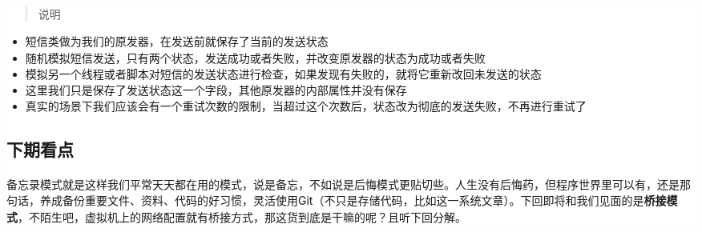 > 说明

- 短信类做为我们的原发器，在发送前就保存了当前的发送状态
- 随机模拟短信发送，只有两个状态，发送成功或者失败，并改变原发器的状态为成功或者失败
- 模拟另一个线程或者脚本对短信的发送状态进行检查，如果发现有失败的，就将它重新改回未发送的状态
- 这里我们只是保存了发送状态这一个字段，其他原发器的内部属性并没有保存
- 真实的场景下我们应该会有一个重试次数的限制，当超过这个次数后，状态改为彻底的发送失败，不再进行重试了

## 下期看点

备忘录模式就是这样我们平常天天都在用的模式，说是备忘，不如说是后悔模式更贴切些。人生没有后悔药，但程序世界里可以有，还是那句话，养成备份重要文件、资料、代码的好习惯，灵活使用Git（不只是存储代码，比如这一系统文章）。下回即将和我们见面的是**桥接模式**，不陌生吧，虚拟机上的网络配置就有桥接方式，那这货到底是干嘛的呢？且听下回分解。
